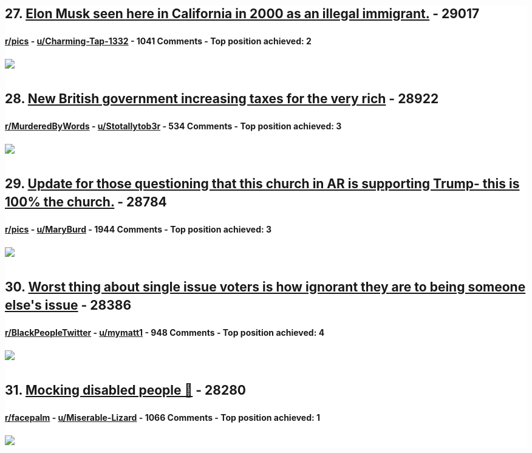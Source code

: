 ## 27. [Elon Musk seen here in California in 2000 as an illegal immigrant.](http://reddit.com/r/pics/comments/1ggwgcy/elon_musk_seen_here_in_california_in_2000_as_an/) - 29017
#### [r/pics](http://reddit.com/r/pics) - [u/Charming-Tap-1332](http://reddit.com/u/Charming-Tap-1332) - 1041 Comments - Top position achieved: 2

<a href="https://i.redd.it/6qpznwk0l7yd1.jpeg"><img src="https://b.thumbs.redditmedia.com/g2z6TpjEGJYKp-GWpIA-kfKqmu8a6EFpy78qeThIUHg.jpg"></img></a>

## 28. [New British government increasing taxes for the very rich](http://reddit.com/r/MurderedByWords/comments/1gh2igc/new_british_government_increasing_taxes_for_the/) - 28922
#### [r/MurderedByWords](http://reddit.com/r/MurderedByWords) - [u/Stotallytob3r](http://reddit.com/u/Stotallytob3r) - 534 Comments - Top position achieved: 3

<a href="https://i.redd.it/j97m87kcs9yd1.jpeg"><img src="https://b.thumbs.redditmedia.com/vs9_MrW19po4ATcvumtP7LRGkVHqaFzAESZuxj2uKJc.jpg"></img></a>

## 29. [Update for those questioning that this church in AR is supporting Trump- this is 100% the church.](http://reddit.com/r/pics/comments/1gh9onu/update_for_those_questioning_that_this_church_in/) - 28784
#### [r/pics](http://reddit.com/r/pics) - [u/MaryBurd](http://reddit.com/u/MaryBurd) - 1944 Comments - Top position achieved: 3

<a href="https://i.redd.it/ogq7kckdibyd1.jpeg"><img src="https://b.thumbs.redditmedia.com/CrbYhNecwxHcb1NtLuYktOL8ur8Wr5OJSGTfCQuFWJk.jpg"></img></a>

## 30. [Worst thing about single issue voters is how ignorant they are to being someone else's issue](http://reddit.com/r/BlackPeopleTwitter/comments/1gh8tm0/worst_thing_about_single_issue_voters_is_how/) - 28386
#### [r/BlackPeopleTwitter](http://reddit.com/r/BlackPeopleTwitter) - [u/mymatt1](http://reddit.com/u/mymatt1) - 948 Comments - Top position achieved: 4

<a href="https://i.redd.it/ovbr7oi2cbyd1.jpeg"><img src="https://b.thumbs.redditmedia.com/CH-u8whQZPHA_rS1DW3MAT0WSk98kp4-bmHj4KK-UtQ.jpg"></img></a>

## 31. [Mocking disabled people 🤮](http://reddit.com/r/facepalm/comments/1ghg2it/mocking_disabled_people/) - 28280
#### [r/facepalm](http://reddit.com/r/facepalm) - [u/Miserable-Lizard](http://reddit.com/u/Miserable-Lizard) - 1066 Comments - Top position achieved: 1

<a href="https://i.redd.it/5ydoidlrvcyd1.jpeg"><img src="https://b.thumbs.redditmedia.com/JKeD9atKGTX91c-uwgyl7Sn6dqkXhYOezPMjAblc7NM.jpg"></img></a>
